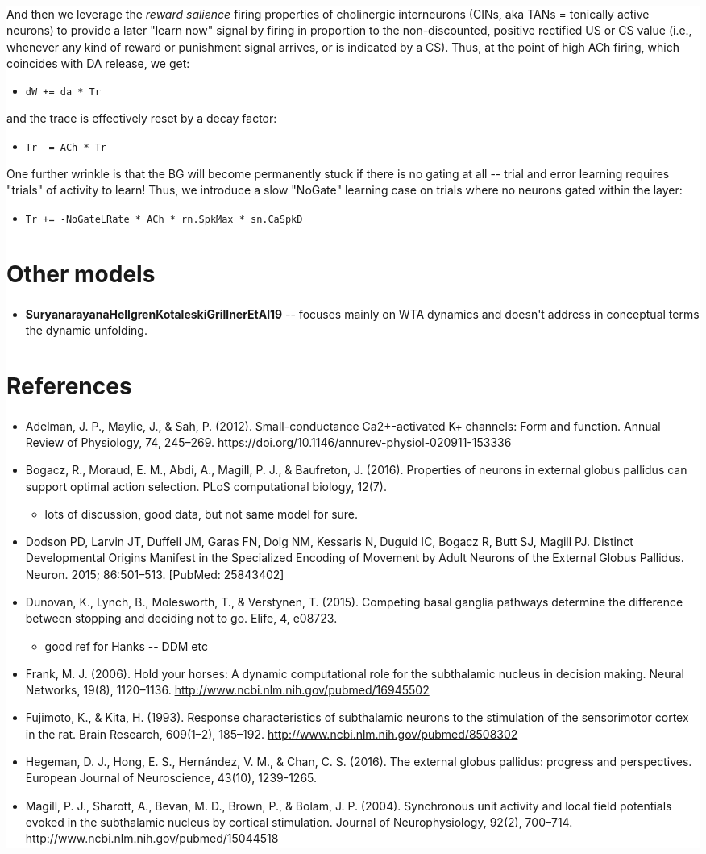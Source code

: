 And then we leverage the _reward salience_ firing properties of cholinergic interneurons (CINs, aka TANs = tonically active neurons) to provide a later "learn now" signal by firing in proportion to the non-discounted, positive rectified US or CS value (i.e., whenever any kind of reward or punishment signal arrives, or is indicated by a CS).  Thus, at the point of high ACh firing, which coincides with DA release, we get:

* `dW += da * Tr`

and the trace is effectively reset by a decay factor:

* `Tr -= ACh * Tr`

One further wrinkle is that the BG will become permanently stuck if there is no gating at all -- trial and error learning requires "trials" of activity to learn!  Thus, we introduce a slow "NoGate" learning case on trials where no neurons gated within the layer:

* `Tr += -NoGateLRate * ACh * rn.SpkMax * sn.CaSpkD`


# Other models

* **SuryanarayanaHellgrenKotaleskiGrillnerEtAl19** -- focuses mainly on WTA dynamics and doesn't address in conceptual terms the dynamic unfolding.

# References

* Adelman, J. P., Maylie, J., & Sah, P. (2012). Small-conductance Ca2+-activated K+ channels: Form and function. Annual Review of Physiology, 74, 245–269. https://doi.org/10.1146/annurev-physiol-020911-153336

* Bogacz, R., Moraud, E. M., Abdi, A., Magill, P. J., & Baufreton, J. (2016). Properties of neurons in external globus pallidus can support optimal action selection. PLoS computational biology, 12(7).
    + lots of discussion, good data, but not same model for sure.

* Dodson PD, Larvin JT, Duffell JM, Garas FN, Doig NM, Kessaris N, Duguid IC, Bogacz R, Butt SJ, Magill PJ. Distinct Developmental Origins Manifest in the Specialized Encoding of Movement by Adult Neurons of the External Globus Pallidus. Neuron. 2015; 86:501–513. [PubMed: 25843402]

* Dunovan, K., Lynch, B., Molesworth, T., & Verstynen, T. (2015). Competing basal ganglia pathways determine the difference between stopping and deciding not to go. Elife, 4, e08723.
    + good ref for Hanks -- DDM etc

* Frank, M. J. (2006). Hold your horses: A dynamic computational role for the subthalamic nucleus in decision making. Neural Networks, 19(8), 1120–1136. http://www.ncbi.nlm.nih.gov/pubmed/16945502

* Fujimoto, K., & Kita, H. (1993). Response characteristics of subthalamic neurons to the stimulation of the sensorimotor cortex in the rat. Brain Research, 609(1–2), 185–192. http://www.ncbi.nlm.nih.gov/pubmed/8508302

* Hegeman, D. J., Hong, E. S., Hernández, V. M., & Chan, C. S. (2016). The external globus pallidus: progress and perspectives. European Journal of Neuroscience, 43(10), 1239-1265.

* Magill, P. J., Sharott, A., Bevan, M. D., Brown, P., & Bolam, J. P. (2004). Synchronous unit activity and local field potentials evoked in the subthalamic nucleus by cortical stimulation. Journal of Neurophysiology, 92(2), 700–714. http://www.ncbi.nlm.nih.gov/pubmed/15044518

